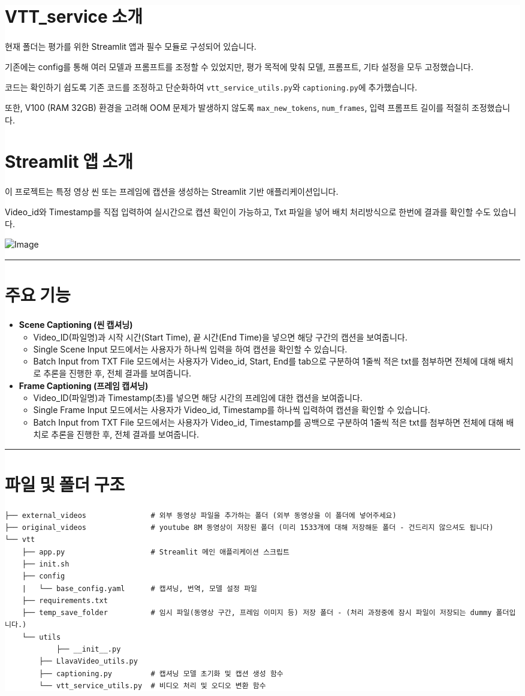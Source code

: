 # VTT_service 소개

현재 폴더는 평가를 위한 Streamlit 앱과 필수 모듈로 구성되어 있습니다.

기존에는 config를 통해 여러 모델과 프롬프트를 조정할 수 있었지만, 평가 목적에 맞춰 모델, 프롬프트, 기타 설정을 모두 고정했습니다.

코드는 확인하기 쉽도록 기존 코드를 조정하고 단순화하여 `vtt_service_utils.py`와 `captioning.py`에 추가했습니다.

또한, V100 (RAM 32GB) 환경을 고려해 OOM 문제가 발생하지 않도록 `max_new_tokens`, `num_frames`, 입력 프롬프트 길이를 적절히 조정했습니다.

# Streamlit 앱 소개

이 프로젝트는 특정 영상 씬 또는 프레임에 캡션을 생성하는 Streamlit 기반 애플리케이션입니다.

Video_id와 Timestamp를 직접 입력하여 실시간으로 캡션 확인이 가능하고, Txt 파일을 넣어 배치 처리방식으로 한번에 결과를 확인할 수도 있습니다.

<img width="1567" alt="Image" src="https://github.com/user-attachments/assets/de5ce3f1-e177-4915-ab67-cbed0751860b" />

---

# 주요 기능

- **Scene Captioning (씬 캡셔닝)**
    - Video_ID(파일명)과 시작 시간(Start Time), 끝 시간(End Time)을 넣으면 해당 구간의 캡션을 보여줍니다.
    - Single Scene Input 모드에서는 사용자가 하나씩 입력을 하여 캡션을 확인할 수 있습니다.
    - Batch Input from TXT File 모드에서는 사용자가 Video_id, Start, End를 tab으로 구분하여 1줄씩 적은 txt를 첨부하면 전체에 대해 배치로 추론을 진행한 후, 전체 결과를 보여줍니다.
- **Frame Captioning (프레임 캡셔닝)**
    - Video_ID(파일명)과 Timestamp(초)를 넣으면 해당 시간의 프레임에 대한 캡션을 보여줍니다.
    - Single Frame Input 모드에서는 사용자가 Video_id, Timestamp를 하나씩 입력하여 캡션을 확인할 수 있습니다.
    - Batch Input from TXT File 모드에서는 사용자가 Video_id, Timestamp를 공백으로 구분하여 1줄씩 적은 txt를 첨부하면 전체에 대해 배치로 추론을 진행한 후, 전체 결과를 보여줍니다.

---

# 파일 및 폴더 구조

```
├── external_videos               # 외부 동영상 파일을 추가하는 폴더 (외부 동영상을 이 폴더에 넣어주세요)
├── original_videos               # youtube 8M 동영상이 저장된 폴더 (미리 1533개에 대해 저장해둔 폴더 - 건드리지 않으셔도 됩니다)
└── vtt
    ├── app.py                    # Streamlit 메인 애플리케이션 스크립트
    ├── init.sh
    ├── config
    |   └── base_config.yaml      # 캡셔닝, 번역, 모델 설정 파일 
    ├── requirements.txt
    ├── temp_save_folder          # 임시 파일(동영상 구간, 프레임 이미지 등) 저장 폴더 - (처리 과정중에 잠시 파일이 저장되는 dummy 폴더입니다.)
    └── utils
		    ├── __init__.py
        ├── LlavaVideo_utils.py
        ├── captioning.py         # 캡셔닝 모델 초기화 및 캡션 생성 함수
        └── vtt_service_utils.py  # 비디오 처리 및 오디오 변환 함수           
```
